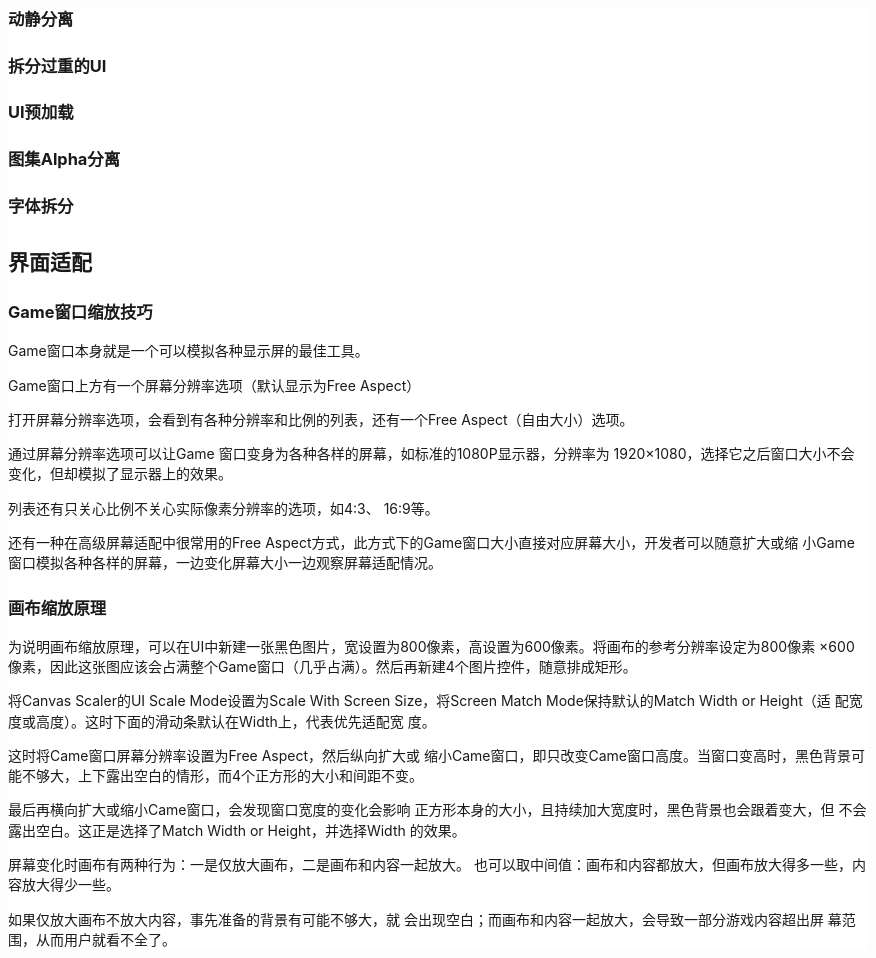 ### 动静分离



### 拆分过重的UI



### UI预加载



### 图集Alpha分离



### 字体拆分









## 界面适配

### Game窗口缩放技巧

Game窗口本身就是一个可以模拟各种显示屏的最佳工具。

Game窗口上方有一个屏幕分辨率选项（默认显示为Free Aspect）

打开屏幕分辨率选项，会看到有各种分辨率和比例的列表，还有一个Free Aspect（自由大小）选项。

通过屏幕分辨率选项可以让Game 窗口变身为各种各样的屏幕，如标准的1080P显示器，分辨率为 1920×1080，选择它之后窗口大小不会变化，但却模拟了显示器上的效果。

列表还有只关心比例不关心实际像素分辨率的选项，如4∶3、 16∶9等。

还有一种在高级屏幕适配中很常用的Free Aspect方式，此方式下的Game窗口大小直接对应屏幕大小，开发者可以随意扩大或缩 小Game窗口模拟各种各样的屏幕，一边变化屏幕大小一边观察屏幕适配情况。

### 画布缩放原理

为说明画布缩放原理，可以在UI中新建一张黑色图片，宽设置为800像素，高设置为600像素。将画布的参考分辨率设定为800像素 ×600像素，因此这张图应该会占满整个Game窗口（几乎占满）。然后再新建4个图片控件，随意排成矩形。

将Canvas Scaler的UI Scale Mode设置为Scale With Screen Size，将Screen Match Mode保持默认的Match Width or Height（适 配宽度或高度）。这时下面的滑动条默认在Width上，代表优先适配宽 度。

这时将Came窗口屏幕分辨率设置为Free Aspect，然后纵向扩大或 缩小Came窗口，即只改变Came窗口高度。当窗口变高时，黑色背景可 能不够大，上下露出空白的情形，而4个正方形的大小和间距不变。

最后再横向扩大或缩小Came窗口，会发现窗口宽度的变化会影响 正方形本身的大小，且持续加大宽度时，黑色背景也会跟着变大，但 不会露出空白。这正是选择了Match Width or Height，并选择Width 的效果。

屏幕变化时画布有两种行为：一是仅放大画布，二是画布和内容一起放大。 也可以取中间值：画布和内容都放大，但画布放大得多一些，内容放大得少一些。

如果仅放大画布不放大内容，事先准备的背景有可能不够大，就 会出现空白；而画布和内容一起放大，会导致一部分游戏内容超出屏 幕范围，从而用户就看不全了。
